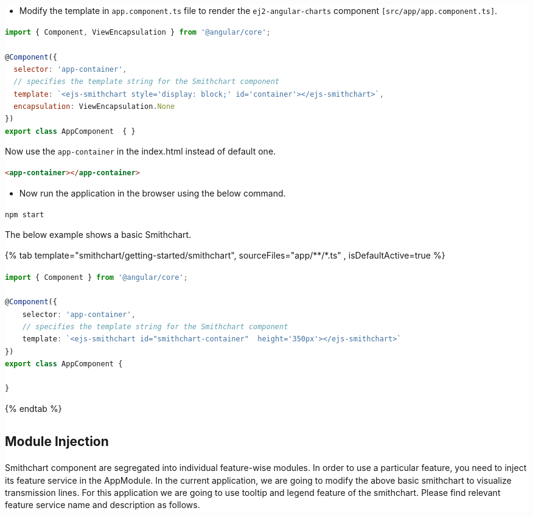 * Modify the template in `app.component.ts` file to render the `ej2-angular-charts` component
`[src/app/app.component.ts]`.

```javascript
import { Component, ViewEncapsulation } from '@angular/core';

@Component({
  selector: 'app-container',
  // specifies the template string for the Smithchart component
  template: `<ejs-smithchart style='display: block;' id='container'></ejs-smithchart>`,
  encapsulation: ViewEncapsulation.None
})
export class AppComponent  { }
```



Now use the <code>app-container</code> in the index.html instead of default one.

```html
<app-container></app-container>
```

* Now run the application in the browser using the below command.

```cmd
npm start
```

The below example shows a basic Smithchart.

{% tab template="smithchart/getting-started/smithchart", sourceFiles="app/**/*.ts" , isDefaultActive=true %}

```typescript
import { Component } from '@angular/core';

@Component({
    selector: 'app-container',
    // specifies the template string for the Smithchart component
    template: `<ejs-smithchart id="smithchart-container"  height='350px'></ejs-smithchart>`
})
export class AppComponent {

}
```

{% endtab %}

## Module Injection

Smithchart component are segregated into individual feature-wise modules. In order to use a particular feature,
you need to inject its feature service in the AppModule. In the current application, we are
going to modify the above basic smithchart to visualize transmission lines.
For this application we are going to use  tooltip and legend feature of the smithchart. Please find relevant
feature service name and description as follows.
